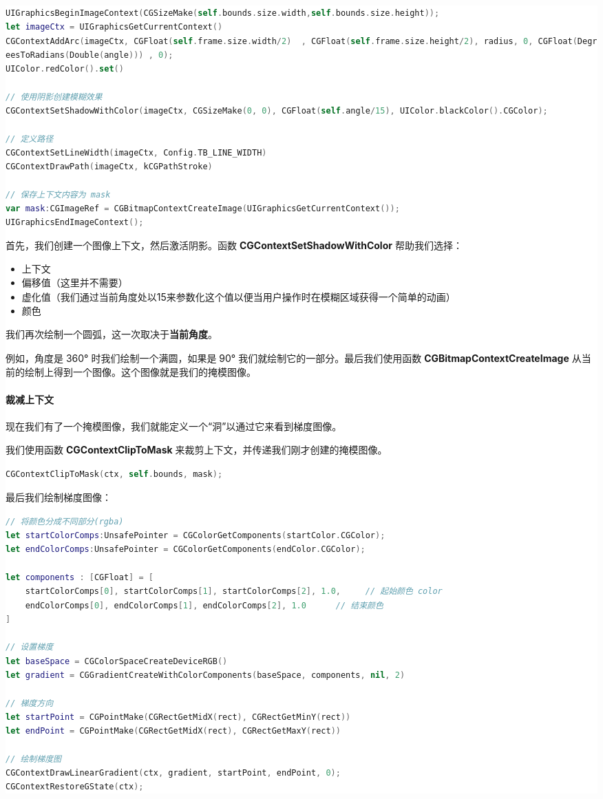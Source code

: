 
```Swift
UIGraphicsBeginImageContext(CGSizeMake(self.bounds.size.width,self.bounds.size.height));
let imageCtx = UIGraphicsGetCurrentContext()
CGContextAddArc(imageCtx, CGFloat(self.frame.size.width/2)  , CGFloat(self.frame.size.height/2), radius, 0, CGFloat(DegreesToRadians(Double(angle))) , 0);
UIColor.redColor().set()

// 使用阴影创建模糊效果
CGContextSetShadowWithColor(imageCtx, CGSizeMake(0, 0), CGFloat(self.angle/15), UIColor.blackColor().CGColor);

// 定义路径
CGContextSetLineWidth(imageCtx, Config.TB_LINE_WIDTH)
CGContextDrawPath(imageCtx, kCGPathStroke)

// 保存上下文内容为 mask
var mask:CGImageRef = CGBitmapContextCreateImage(UIGraphicsGetCurrentContext());
UIGraphicsEndImageContext();
```

首先，我们创建一个图像上下文，然后激活阴影。函数 **CGContextSetShadowWithColor** 帮助我们选择：

* 上下文
* 偏移值（这里并不需要）
* 虚化值（我们通过当前角度处以15来参数化这个值以便当用户操作时在模糊区域获得一个简单的动画）
* 颜色

我们再次绘制一个圆弧，这一次取决于**当前角度**。

例如，角度是 360° 时我们绘制一个满圆，如果是 90° 我们就绘制它的一部分。最后我们使用函数 **CGBitmapContextCreateImage** 从当前的绘制上得到一个图像。这个图像就是我们的掩模图像。

#### 裁减上下文

现在我们有了一个掩模图像，我们就能定义一个“洞”以通过它来看到梯度图像。

我们使用函数 **CGContextClipToMask** 来裁剪上下文，并传递我们刚才创建的掩模图像。


```Swift
CGContextClipToMask(ctx, self.bounds, mask);
```

最后我们绘制梯度图像：

```Swift
// 将颜色分成不同部分(rgba)
let startColorComps:UnsafePointer = CGColorGetComponents(startColor.CGColor);
let endColorComps:UnsafePointer = CGColorGetComponents(endColor.CGColor);

let components : [CGFloat] = [
    startColorComps[0], startColorComps[1], startColorComps[2], 1.0,     // 起始颜色 color
    endColorComps[0], endColorComps[1], endColorComps[2], 1.0      // 结束颜色
]

// 设置梯度
let baseSpace = CGColorSpaceCreateDeviceRGB()
let gradient = CGGradientCreateWithColorComponents(baseSpace, components, nil, 2)

// 梯度方向
let startPoint = CGPointMake(CGRectGetMidX(rect), CGRectGetMinY(rect))
let endPoint = CGPointMake(CGRectGetMidX(rect), CGRectGetMaxY(rect))

// 绘制梯度图
CGContextDrawLinearGradient(ctx, gradient, startPoint, endPoint, 0);
CGContextRestoreGState(ctx);
```


[1]: http://www.thinkandbuild.it/wp-content/uploads/2013/02/slider_bg-150x150.png "slider_bg"
[2]: http://www.thinkandbuild.it/wp-content/uploads/2014/11/slider_active-150x150.png "slider_active"
[3]: http://www.thinkandbuild.it/wp-content/uploads/2013/02/slider_handle.png "slider_handle"
[4]: http://www.thinkandbuild.it/wp-content/uploads/2014/11/Screen-Shot-2014-11-14-at-23.09.24.png "Screen Shot 2014-11-14 at 23.09.24"
[5]: http://www.thinkandbuild.it/wp-content/uploads/2014/11/slider_maskaction-300x112.png "slider_maskaction"
[6]: http://www.thinkandbuild.it/building-custom-ui-element-with-ibdesignable/
[7]: https://twitter.com/bitwaker "Twitter"
[8]: https://github.com/ariok/BWCircularSlider
[9]: https://twitter.com/bitwaker